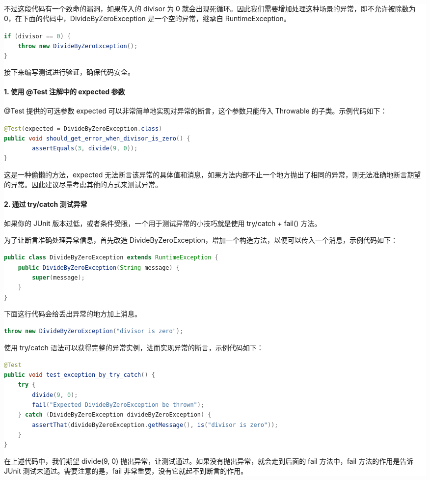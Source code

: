 不过这段代码有一个致命的漏洞，如果传入的 divisor 为 0 就会出现死循环。因此我们需要增加处理这种场景的异常，即不允许被除数为 0，在下面的代码中，DivideByZeroException
是一个空的异常，继承自 RuntimeException。

```java
if (divisor == 0) {
    throw new DivideByZeroException();
}
```

接下来编写测试进行验证，确保代码安全。

#### 1. 使用 @Test 注解中的 expected 参数

@Test 提供的可选参数 expected 可以非常简单地实现对异常的断言，这个参数只能传入 Throwable 的子类。示例代码如下：

```java
@Test(expected = DivideByZeroException.class)
public void should_get_error_when_divisor_is_zero() {
        assertEquals(3, divide(9, 0));
}
```

这是一种偷懒的方法，expected 无法断言该异常的具体值和消息，如果方法内部不止一个地方抛出了相同的异常，则无法准确地断言期望的异常。因此建议尽量考虑其他的方式来测试异常。

#### 2. 通过 try/catch 测试异常

如果你的 JUnit 版本过低，或者条件受限，一个用于测试异常的小技巧就是使用 try/catch + fail() 方法。

为了让断言准确处理异常信息，首先改造 DivideByZeroException，增加一个构造方法，以便可以传入一个消息，示例代码如下：

```java
public class DivideByZeroException extends RuntimeException {
    public DivideByZeroException(String message) {
        super(message);
    }
}
```

下面这行代码会给丢出异常的地方加上消息。

```java
throw new DivideByZeroException("divisor is zero");
```

使用 try/catch 语法可以获得完整的异常实例，进而实现异常的断言，示例代码如下：

```java
@Test
public void test_exception_by_try_catch() {
    try {
        divide(9, 0);
        fail("Expected DivideByZeroException be thrown");
    } catch (DivideByZeroException divideByZeroException) {
        assertThat(divideByZeroException.getMessage(), is("divisor is zero"));
    }
}
```

在上述代码中，我们期望 divide(9, 0) 抛出异常，让测试通过。如果没有抛出异常，就会走到后面的 fail 方法中，fail 方法的作用是告诉 JUnit 测试未通过。需要注意的是，fail 非常重要，没有它就起不到断言的作用。
